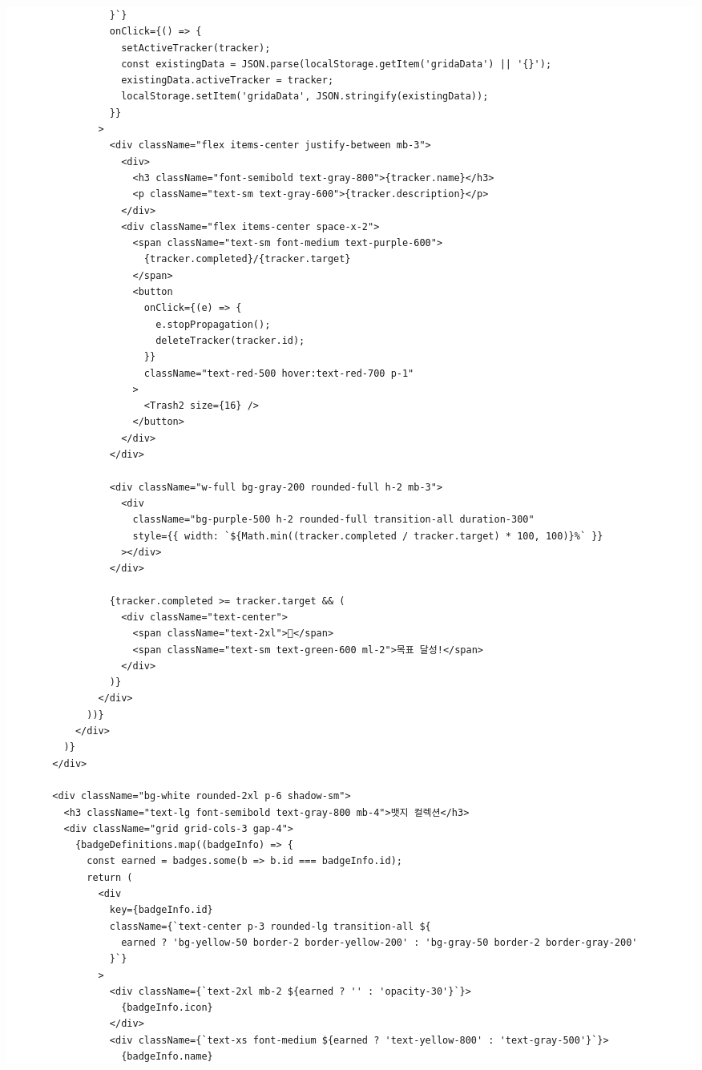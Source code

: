                       }`}
                      onClick={() => {
                        setActiveTracker(tracker);
                        const existingData = JSON.parse(localStorage.getItem('gridaData') || '{}');
                        existingData.activeTracker = tracker;
                        localStorage.setItem('gridaData', JSON.stringify(existingData));
                      }}
                    >
                      <div className="flex items-center justify-between mb-3">
                        <div>
                          <h3 className="font-semibold text-gray-800">{tracker.name}</h3>
                          <p className="text-sm text-gray-600">{tracker.description}</p>
                        </div>
                        <div className="flex items-center space-x-2">
                          <span className="text-sm font-medium text-purple-600">
                            {tracker.completed}/{tracker.target}
                          </span>
                          <button
                            onClick={(e) => {
                              e.stopPropagation();
                              deleteTracker(tracker.id);
                            }}
                            className="text-red-500 hover:text-red-700 p-1"
                          >
                            <Trash2 size={16} />
                          </button>
                        </div>
                      </div>
                      
                      <div className="w-full bg-gray-200 rounded-full h-2 mb-3">
                        <div 
                          className="bg-purple-500 h-2 rounded-full transition-all duration-300"
                          style={{ width: `${Math.min((tracker.completed / tracker.target) * 100, 100)}%` }}
                        ></div>
                      </div>
                      
                      {tracker.completed >= tracker.target && (
                        <div className="text-center">
                          <span className="text-2xl">🎉</span>
                          <span className="text-sm text-green-600 ml-2">목표 달성!</span>
                        </div>
                      )}
                    </div>
                  ))}
                </div>
              )}
            </div>

            <div className="bg-white rounded-2xl p-6 shadow-sm">
              <h3 className="text-lg font-semibold text-gray-800 mb-4">뱃지 컬렉션</h3>
              <div className="grid grid-cols-3 gap-4">
                {badgeDefinitions.map((badgeInfo) => {
                  const earned = badges.some(b => b.id === badgeInfo.id);
                  return (
                    <div 
                      key={badgeInfo.id}
                      className={`text-center p-3 rounded-lg transition-all ${
                        earned ? 'bg-yellow-50 border-2 border-yellow-200' : 'bg-gray-50 border-2 border-gray-200'
                      }`}
                    >
                      <div className={`text-2xl mb-2 ${earned ? '' : 'opacity-30'}`}>
                        {badgeInfo.icon}
                      </div>
                      <div className={`text-xs font-medium ${earned ? 'text-yellow-800' : 'text-gray-500'}`}>
                        {badgeInfo.name}